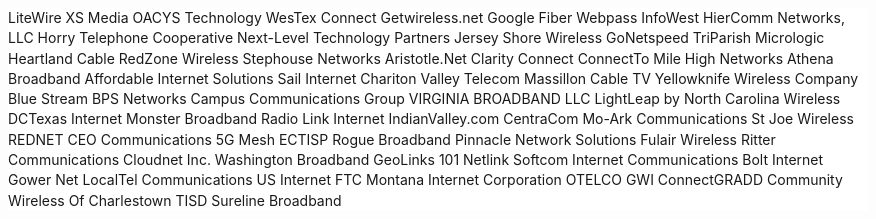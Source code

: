 LiteWire 
XS Media 
OACYS Technology 
WesTex Connect 
Getwireless.net 
Google Fiber Webpass 
InfoWest 
HierComm Networks, LLC 
Horry Telephone Cooperative 
Next-Level Technology Partners 
Jersey Shore Wireless 
GoNetspeed 
TriParish 
Micrologic 
Heartland Cable 
RedZone Wireless 
Stephouse Networks 
Aristotle.Net 
Clarity Connect 
ConnectTo 
Mile High Networks 
Athena Broadband 
Affordable Internet Solutions 
Sail Internet 
Chariton Valley Telecom 
Massillon Cable TV 
Yellowknife Wireless Company 
Blue Stream 
BPS Networks 
Campus Communications Group 
VIRGINIA BROADBAND LLC 
LightLeap by North Carolina Wireless 
DCTexas Internet 
Monster Broadband 
Radio Link Internet 
IndianValley.com 
CentraCom 
Mo-Ark Communications 
St Joe Wireless
REDNET 
CEO Communications 
5G Mesh 
ECTISP 
Rogue Broadband 
Pinnacle Network Solutions 
Fulair Wireless 
Ritter Communications 
Cloudnet Inc. 
Washington Broadband 
GeoLinks 
101 Netlink 
Softcom Internet Communications 
Bolt Internet 
Gower Net 
LocalTel Communications 
US Internet 
FTC 
Montana Internet Corporation 
OTELCO 
GWI 
ConnectGRADD 
Community Wireless Of Charlestown 
TISD 
Sureline Broadband 
